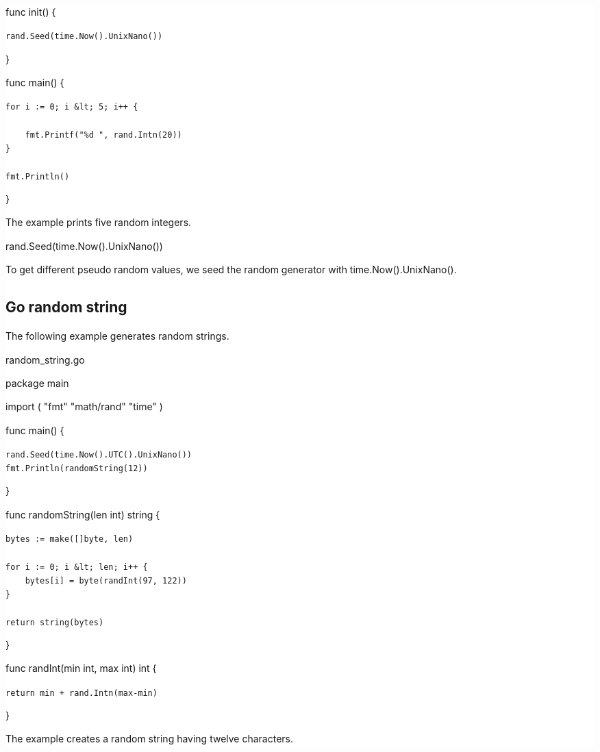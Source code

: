 func init() {

    rand.Seed(time.Now().UnixNano())
}

func main() {

    for i := 0; i &lt; 5; i++ {

        fmt.Printf("%d ", rand.Intn(20))
    }

    fmt.Println()
}

The example prints five random integers.

rand.Seed(time.Now().UnixNano())

To get different pseudo random values, we seed the random generator with 
time.Now().UnixNano().

## Go random string

The following example generates random strings.

random_string.go
  

package main

import (
    "fmt"
    "math/rand"
    "time"
)

func main() {

    rand.Seed(time.Now().UTC().UnixNano())
    fmt.Println(randomString(12))
}

func randomString(len int) string {

    bytes := make([]byte, len)

    for i := 0; i &lt; len; i++ {
        bytes[i] = byte(randInt(97, 122))
    }

    return string(bytes)
}

func randInt(min int, max int) int {

    return min + rand.Intn(max-min)
}

The example creates a random string having twelve characters.
